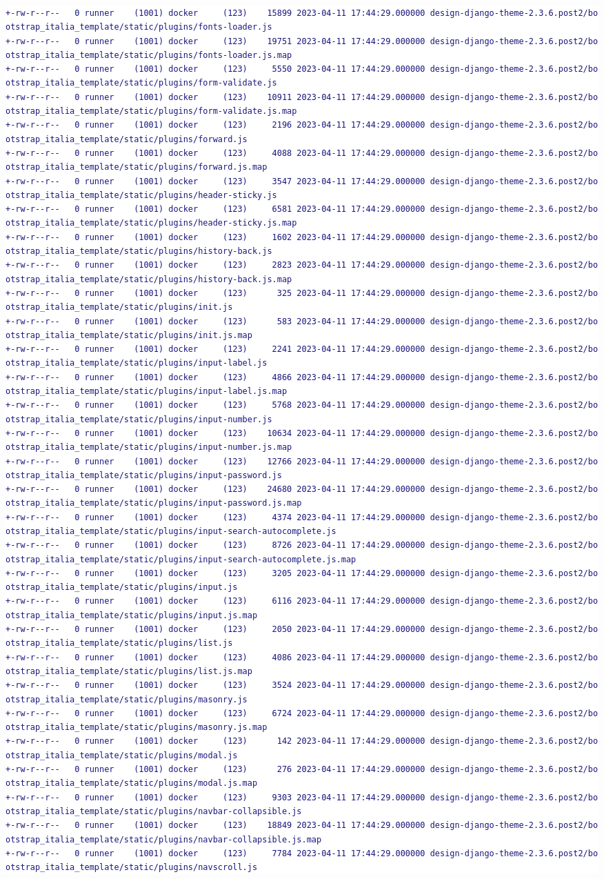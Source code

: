 ```diff
+-rw-r--r--   0 runner    (1001) docker     (123)    15899 2023-04-11 17:44:29.000000 design-django-theme-2.3.6.post2/bootstrap_italia_template/static/plugins/fonts-loader.js
+-rw-r--r--   0 runner    (1001) docker     (123)    19751 2023-04-11 17:44:29.000000 design-django-theme-2.3.6.post2/bootstrap_italia_template/static/plugins/fonts-loader.js.map
+-rw-r--r--   0 runner    (1001) docker     (123)     5550 2023-04-11 17:44:29.000000 design-django-theme-2.3.6.post2/bootstrap_italia_template/static/plugins/form-validate.js
+-rw-r--r--   0 runner    (1001) docker     (123)    10911 2023-04-11 17:44:29.000000 design-django-theme-2.3.6.post2/bootstrap_italia_template/static/plugins/form-validate.js.map
+-rw-r--r--   0 runner    (1001) docker     (123)     2196 2023-04-11 17:44:29.000000 design-django-theme-2.3.6.post2/bootstrap_italia_template/static/plugins/forward.js
+-rw-r--r--   0 runner    (1001) docker     (123)     4088 2023-04-11 17:44:29.000000 design-django-theme-2.3.6.post2/bootstrap_italia_template/static/plugins/forward.js.map
+-rw-r--r--   0 runner    (1001) docker     (123)     3547 2023-04-11 17:44:29.000000 design-django-theme-2.3.6.post2/bootstrap_italia_template/static/plugins/header-sticky.js
+-rw-r--r--   0 runner    (1001) docker     (123)     6581 2023-04-11 17:44:29.000000 design-django-theme-2.3.6.post2/bootstrap_italia_template/static/plugins/header-sticky.js.map
+-rw-r--r--   0 runner    (1001) docker     (123)     1602 2023-04-11 17:44:29.000000 design-django-theme-2.3.6.post2/bootstrap_italia_template/static/plugins/history-back.js
+-rw-r--r--   0 runner    (1001) docker     (123)     2823 2023-04-11 17:44:29.000000 design-django-theme-2.3.6.post2/bootstrap_italia_template/static/plugins/history-back.js.map
+-rw-r--r--   0 runner    (1001) docker     (123)      325 2023-04-11 17:44:29.000000 design-django-theme-2.3.6.post2/bootstrap_italia_template/static/plugins/init.js
+-rw-r--r--   0 runner    (1001) docker     (123)      583 2023-04-11 17:44:29.000000 design-django-theme-2.3.6.post2/bootstrap_italia_template/static/plugins/init.js.map
+-rw-r--r--   0 runner    (1001) docker     (123)     2241 2023-04-11 17:44:29.000000 design-django-theme-2.3.6.post2/bootstrap_italia_template/static/plugins/input-label.js
+-rw-r--r--   0 runner    (1001) docker     (123)     4866 2023-04-11 17:44:29.000000 design-django-theme-2.3.6.post2/bootstrap_italia_template/static/plugins/input-label.js.map
+-rw-r--r--   0 runner    (1001) docker     (123)     5768 2023-04-11 17:44:29.000000 design-django-theme-2.3.6.post2/bootstrap_italia_template/static/plugins/input-number.js
+-rw-r--r--   0 runner    (1001) docker     (123)    10634 2023-04-11 17:44:29.000000 design-django-theme-2.3.6.post2/bootstrap_italia_template/static/plugins/input-number.js.map
+-rw-r--r--   0 runner    (1001) docker     (123)    12766 2023-04-11 17:44:29.000000 design-django-theme-2.3.6.post2/bootstrap_italia_template/static/plugins/input-password.js
+-rw-r--r--   0 runner    (1001) docker     (123)    24680 2023-04-11 17:44:29.000000 design-django-theme-2.3.6.post2/bootstrap_italia_template/static/plugins/input-password.js.map
+-rw-r--r--   0 runner    (1001) docker     (123)     4374 2023-04-11 17:44:29.000000 design-django-theme-2.3.6.post2/bootstrap_italia_template/static/plugins/input-search-autocomplete.js
+-rw-r--r--   0 runner    (1001) docker     (123)     8726 2023-04-11 17:44:29.000000 design-django-theme-2.3.6.post2/bootstrap_italia_template/static/plugins/input-search-autocomplete.js.map
+-rw-r--r--   0 runner    (1001) docker     (123)     3205 2023-04-11 17:44:29.000000 design-django-theme-2.3.6.post2/bootstrap_italia_template/static/plugins/input.js
+-rw-r--r--   0 runner    (1001) docker     (123)     6116 2023-04-11 17:44:29.000000 design-django-theme-2.3.6.post2/bootstrap_italia_template/static/plugins/input.js.map
+-rw-r--r--   0 runner    (1001) docker     (123)     2050 2023-04-11 17:44:29.000000 design-django-theme-2.3.6.post2/bootstrap_italia_template/static/plugins/list.js
+-rw-r--r--   0 runner    (1001) docker     (123)     4086 2023-04-11 17:44:29.000000 design-django-theme-2.3.6.post2/bootstrap_italia_template/static/plugins/list.js.map
+-rw-r--r--   0 runner    (1001) docker     (123)     3524 2023-04-11 17:44:29.000000 design-django-theme-2.3.6.post2/bootstrap_italia_template/static/plugins/masonry.js
+-rw-r--r--   0 runner    (1001) docker     (123)     6724 2023-04-11 17:44:29.000000 design-django-theme-2.3.6.post2/bootstrap_italia_template/static/plugins/masonry.js.map
+-rw-r--r--   0 runner    (1001) docker     (123)      142 2023-04-11 17:44:29.000000 design-django-theme-2.3.6.post2/bootstrap_italia_template/static/plugins/modal.js
+-rw-r--r--   0 runner    (1001) docker     (123)      276 2023-04-11 17:44:29.000000 design-django-theme-2.3.6.post2/bootstrap_italia_template/static/plugins/modal.js.map
+-rw-r--r--   0 runner    (1001) docker     (123)     9303 2023-04-11 17:44:29.000000 design-django-theme-2.3.6.post2/bootstrap_italia_template/static/plugins/navbar-collapsible.js
+-rw-r--r--   0 runner    (1001) docker     (123)    18849 2023-04-11 17:44:29.000000 design-django-theme-2.3.6.post2/bootstrap_italia_template/static/plugins/navbar-collapsible.js.map
+-rw-r--r--   0 runner    (1001) docker     (123)     7784 2023-04-11 17:44:29.000000 design-django-theme-2.3.6.post2/bootstrap_italia_template/static/plugins/navscroll.js
```